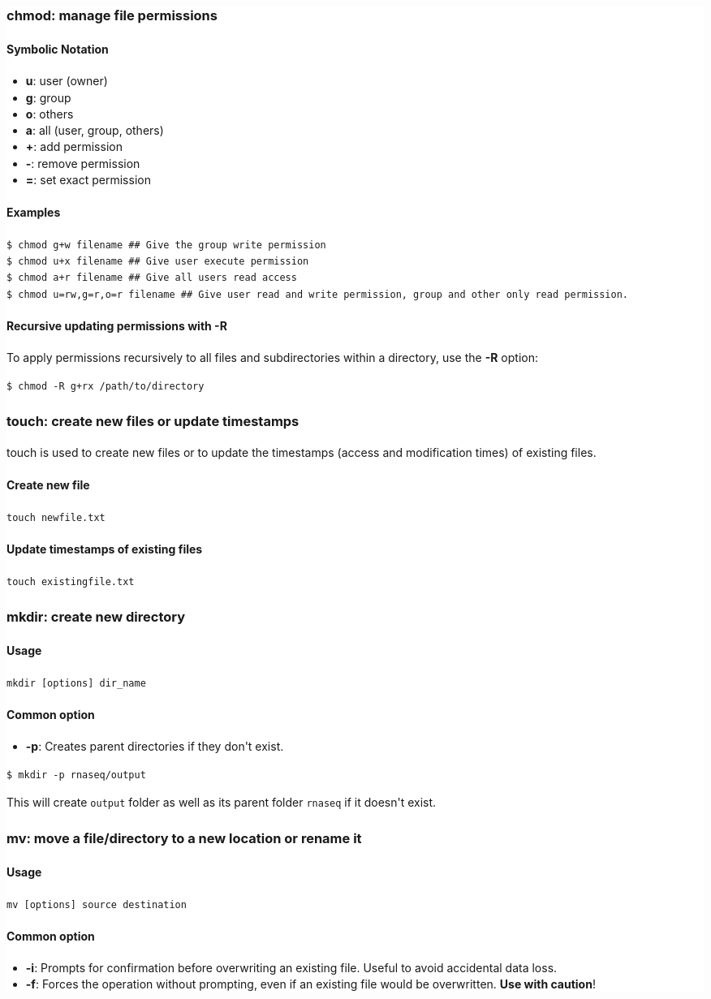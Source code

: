 ### chmod: manage file permissions
#### Symbolic Notation
- **u**: user (owner)
- **g**: group
- **o**: others
- **a**: all (user, group, others)
- **+**: add permission
- **-**: remove permission
- **=**: set exact permission
#### Examples
```
$ chmod g+w filename ## Give the group write permission 
$ chmod u+x filename ## Give user execute permission
$ chmod a+r filename ## Give all users read access
$ chmod u=rw,g=r,o=r filename ## Give user read and write permission, group and other only read permission.
```
#### Recursive updating permissions with -R
To apply permissions recursively to all files and subdirectories within a directory, use the **-R** option:
```
$ chmod -R g+rx /path/to/directory
```

### touch: create new files or update timestamps
touch is used to create new files or to update the timestamps (access and modification times) of existing files. 
#### Create new file
```
touch newfile.txt
```
#### Update timestamps of existing files
```
touch existingfile.txt
```

### mkdir: create new directory
#### Usage 
```
mkdir [options] dir_name
```
#### Common option   
- **-p**: Creates parent directories if they don't exist.

```
$ mkdir -p rnaseq/output 
```
This will create `output` folder as well as its parent folder `rnaseq` if it doesn't exist.

### mv: move a file/directory to a new location or rename it
#### Usage
```
mv [options] source destination
```
#### Common option
- **-i**: Prompts for confirmation before overwriting an existing file. Useful to avoid accidental data loss.
- **-f**: Forces the operation without prompting, even if an existing file would be overwritten. **Use with caution**!
